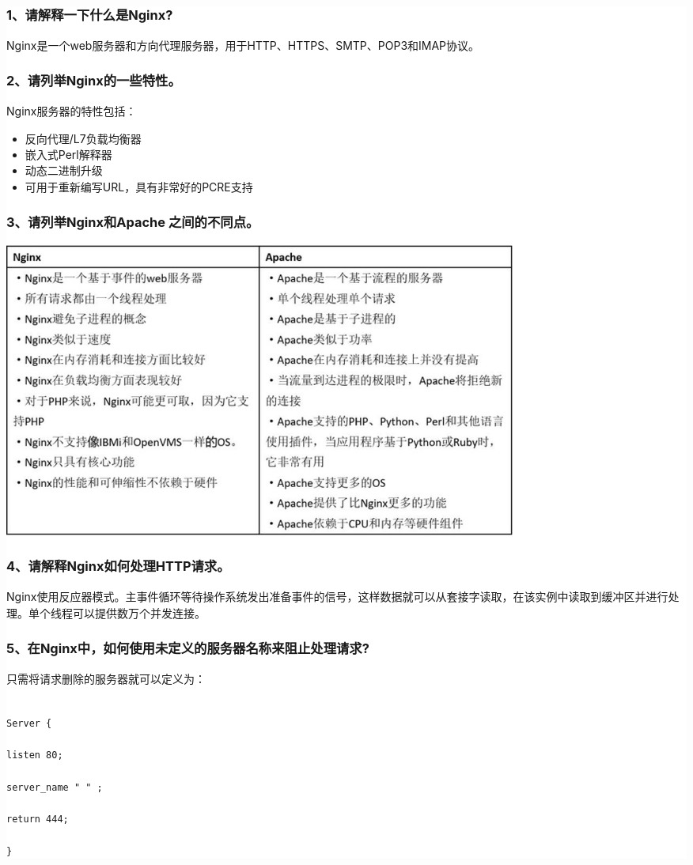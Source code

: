 ### 1、请解释一下什么是Nginx?
Nginx是一个web服务器和方向代理服务器，用于HTTP、HTTPS、SMTP、POP3和IMAP协议。

### 2、请列举Nginx的一些特性。
Nginx服务器的特性包括：
- 反向代理/L7负载均衡器
- 嵌入式Perl解释器
- 动态二进制升级
- 可用于重新编写URL，具有非常好的PCRE支持

### 3、请列举Nginx和Apache 之间的不同点。
![imgae](img/nginx_vs_apache.jpeg)

### 4、请解释Nginx如何处理HTTP请求。
Nginx使用反应器模式。主事件循环等待操作系统发出准备事件的信号，这样数据就可以从套接字读取，在该实例中读取到缓冲区并进行处理。单个线程可以提供数万个并发连接。

### 5、在Nginx中，如何使用未定义的服务器名称来阻止处理请求?
只需将请求删除的服务器就可以定义为：
```markdown

Server {
 
listen 80;
 
server_name " " ;
 
return 444;
 
}
```
